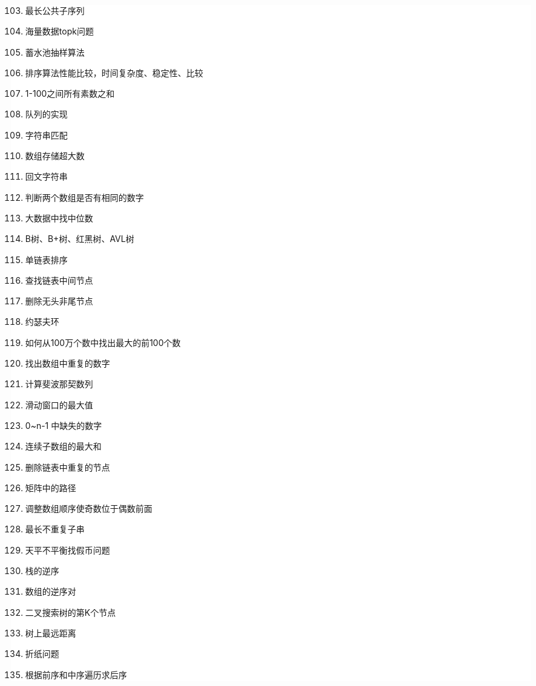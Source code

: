103. 最长公共子序列

104. 海量数据topk问题

105. 蓄水池抽样算法

106. 排序算法性能比较，时间复杂度、稳定性、比较

107. 1-100之间所有素数之和

108. 队列的实现

109. 字符串匹配

110. 数组存储超大数

111. 回文字符串

112. 判断两个数组是否有相同的数字

113. 大数据中找中位数

114. B树、B+树、红黑树、AVL树

115. 单链表排序

116. 查找链表中间节点

117. 删除无头非尾节点

118. 约瑟夫环

119. 如何从100万个数中找出最大的前100个数

120. 找出数组中重复的数字

121. 计算斐波那契数列

122. 滑动窗口的最大值

123. 0~n-1 中缺失的数字

124. 连续子数组的最大和

125. 删除链表中重复的节点

126. 矩阵中的路径

127. 调整数组顺序使奇数位于偶数前面

128. 最长不重复子串

129. 天平不平衡找假币问题

130. 栈的逆序

131. 数组的逆序对

132. 二叉搜索树的第K个节点

133. 树上最远距离

134. 折纸问题

135. 根据前序和中序遍历求后序
